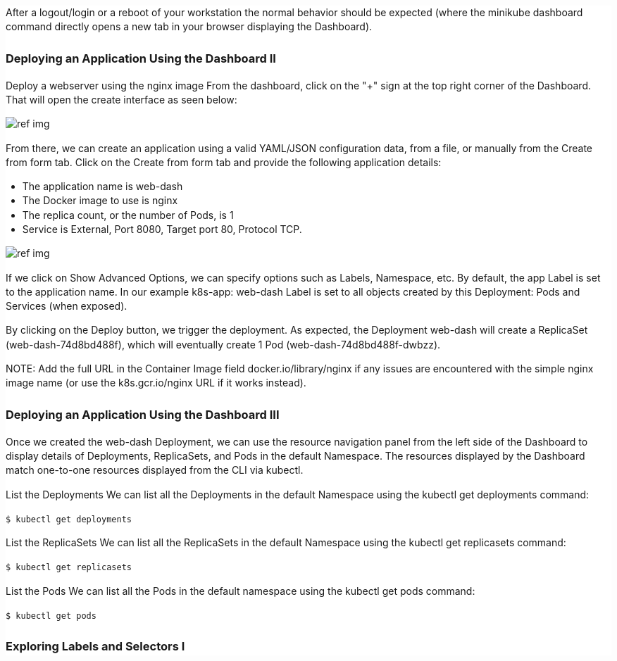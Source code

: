 After a logout/login or a reboot of your workstation the normal behavior should be expected (where the minikube dashboard command directly opens a new tab in your browser displaying the Dashboard).

### Deploying an Application Using the Dashboard II ###

Deploy a webserver using the nginx image
From the dashboard, click on the "+" sign at the top right corner of the Dashboard. That will open the create interface as seen below:

![ref img](https://courses.edx.org/assets/courseware/v1/f821ac0a1f7ba47f6852b72132cc0773/asset-v1:LinuxFoundationX+LFS158x+3T2020+type@asset+block/dash-top-plus.png)

From there, we can create an application using a valid YAML/JSON configuration data, from a file, or manually from the Create from form tab. Click on the Create from form tab and provide the following application details:

* The application name is web-dash
* The Docker image to use is nginx
* The replica count, or the number of Pods, is 1
* Service is External, Port 8080, Target port 80, Protocol TCP.

![ref img](https://courses.edx.org/assets/courseware/v1/5b75a5f0162de39a83f9ea81b4424b63/asset-v1:LinuxFoundationX+LFS158x+3T2020+type@asset+block/dash-create-app.png)

If we click on Show Advanced Options, we can specify options such as Labels, Namespace, etc. By default, the app Label is set to the application name. In our example k8s-app: web-dash Label is set to all objects created by this Deployment: Pods and Services (when exposed).

By clicking on the Deploy button, we trigger the deployment. As expected, the Deployment web-dash will create a ReplicaSet (web-dash-74d8bd488f), which will eventually create 1 Pod (web-dash-74d8bd488f-dwbzz). 

NOTE: Add the full URL in the Container Image field docker.io/library/nginx if any issues are encountered with the simple nginx image name (or use the k8s.gcr.io/nginx URL if it works instead).

### Deploying an Application Using the Dashboard III ###

Once we created the web-dash Deployment, we can use the resource navigation panel from the left side of the Dashboard to display details of Deployments, ReplicaSets, and Pods in the default Namespace. The resources displayed by the Dashboard match one-to-one resources displayed from the CLI via kubectl.

List the Deployments
We can list all the Deployments in the default Namespace using the kubectl get deployments command:

    $ kubectl get deployments

List the ReplicaSets
We can list all the ReplicaSets in the default Namespace using the kubectl get replicasets command:

    $ kubectl get replicasets

List the Pods
We can list all the Pods in the default namespace using the kubectl get pods command:

    $ kubectl get pods

### Exploring Labels and Selectors I ###
